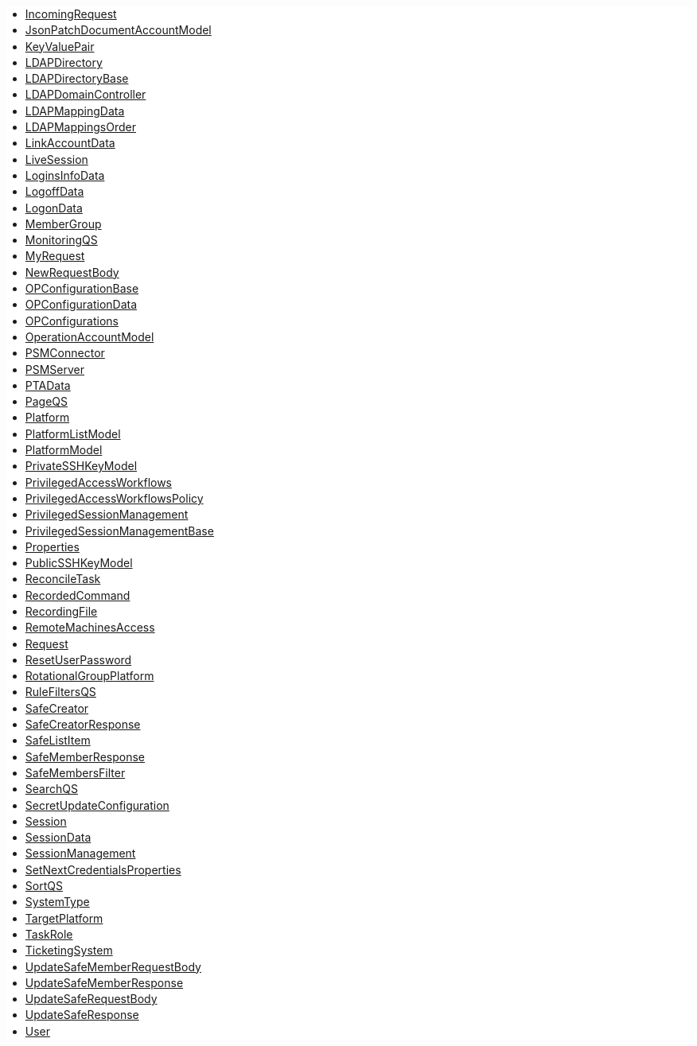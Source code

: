  - [IncomingRequest](docs/IncomingRequest.md)
 - [JsonPatchDocumentAccountModel](docs/JsonPatchDocumentAccountModel.md)
 - [KeyValuePair](docs/KeyValuePair.md)
 - [LDAPDirectory](docs/LDAPDirectory.md)
 - [LDAPDirectoryBase](docs/LDAPDirectoryBase.md)
 - [LDAPDomainController](docs/LDAPDomainController.md)
 - [LDAPMappingData](docs/LDAPMappingData.md)
 - [LDAPMappingsOrder](docs/LDAPMappingsOrder.md)
 - [LinkAccountData](docs/LinkAccountData.md)
 - [LiveSession](docs/LiveSession.md)
 - [LoginsInfoData](docs/LoginsInfoData.md)
 - [LogoffData](docs/LogoffData.md)
 - [LogonData](docs/LogonData.md)
 - [MemberGroup](docs/MemberGroup.md)
 - [MonitoringQS](docs/MonitoringQS.md)
 - [MyRequest](docs/MyRequest.md)
 - [NewRequestBody](docs/NewRequestBody.md)
 - [OPConfigurationBase](docs/OPConfigurationBase.md)
 - [OPConfigurationData](docs/OPConfigurationData.md)
 - [OPConfigurations](docs/OPConfigurations.md)
 - [OperationAccountModel](docs/OperationAccountModel.md)
 - [PSMConnector](docs/PSMConnector.md)
 - [PSMServer](docs/PSMServer.md)
 - [PTAData](docs/PTAData.md)
 - [PageQS](docs/PageQS.md)
 - [Platform](docs/Platform.md)
 - [PlatformListModel](docs/PlatformListModel.md)
 - [PlatformModel](docs/PlatformModel.md)
 - [PrivateSSHKeyModel](docs/PrivateSSHKeyModel.md)
 - [PrivilegedAccessWorkflows](docs/PrivilegedAccessWorkflows.md)
 - [PrivilegedAccessWorkflowsPolicy](docs/PrivilegedAccessWorkflowsPolicy.md)
 - [PrivilegedSessionManagement](docs/PrivilegedSessionManagement.md)
 - [PrivilegedSessionManagementBase](docs/PrivilegedSessionManagementBase.md)
 - [Properties](docs/Properties.md)
 - [PublicSSHKeyModel](docs/PublicSSHKeyModel.md)
 - [ReconcileTask](docs/ReconcileTask.md)
 - [RecordedCommand](docs/RecordedCommand.md)
 - [RecordingFile](docs/RecordingFile.md)
 - [RemoteMachinesAccess](docs/RemoteMachinesAccess.md)
 - [Request](docs/Request.md)
 - [ResetUserPassword](docs/ResetUserPassword.md)
 - [RotationalGroupPlatform](docs/RotationalGroupPlatform.md)
 - [RuleFiltersQS](docs/RuleFiltersQS.md)
 - [SafeCreator](docs/SafeCreator.md)
 - [SafeCreatorResponse](docs/SafeCreatorResponse.md)
 - [SafeListItem](docs/SafeListItem.md)
 - [SafeMemberResponse](docs/SafeMemberResponse.md)
 - [SafeMembersFilter](docs/SafeMembersFilter.md)
 - [SearchQS](docs/SearchQS.md)
 - [SecretUpdateConfiguration](docs/SecretUpdateConfiguration.md)
 - [Session](docs/Session.md)
 - [SessionData](docs/SessionData.md)
 - [SessionManagement](docs/SessionManagement.md)
 - [SetNextCredentialsProperties](docs/SetNextCredentialsProperties.md)
 - [SortQS](docs/SortQS.md)
 - [SystemType](docs/SystemType.md)
 - [TargetPlatform](docs/TargetPlatform.md)
 - [TaskRole](docs/TaskRole.md)
 - [TicketingSystem](docs/TicketingSystem.md)
 - [UpdateSafeMemberRequestBody](docs/UpdateSafeMemberRequestBody.md)
 - [UpdateSafeMemberResponse](docs/UpdateSafeMemberResponse.md)
 - [UpdateSafeRequestBody](docs/UpdateSafeRequestBody.md)
 - [UpdateSafeResponse](docs/UpdateSafeResponse.md)
 - [User](docs/User.md)